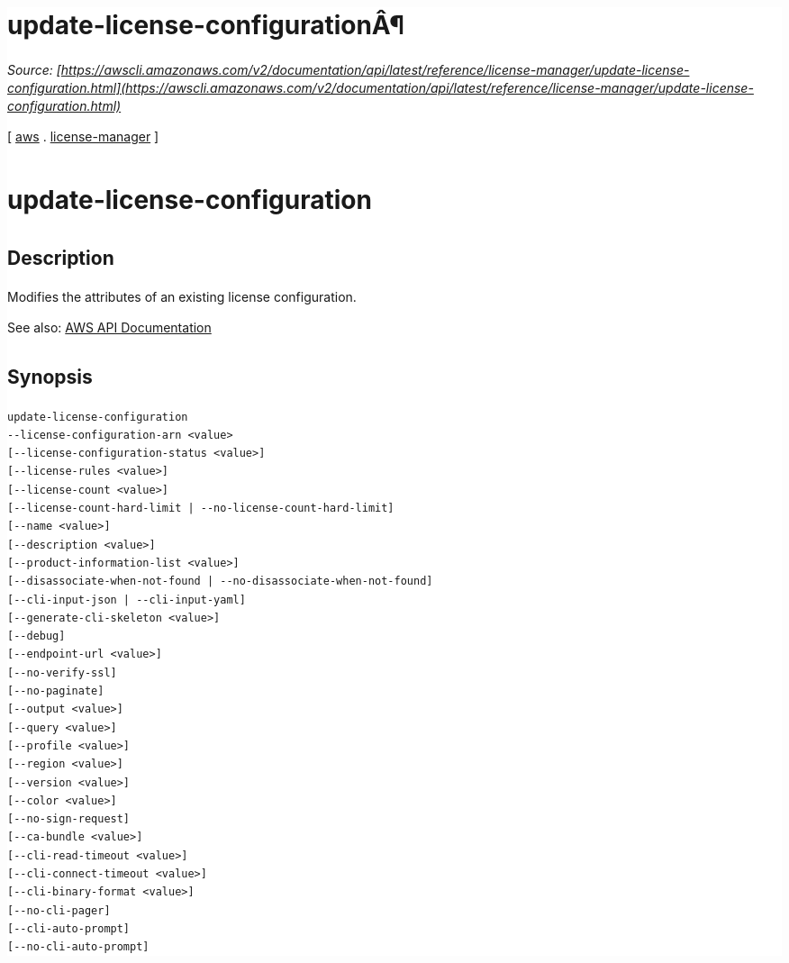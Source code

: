 # update-license-configurationÂ¶

*Source: [https://awscli.amazonaws.com/v2/documentation/api/latest/reference/license-manager/update-license-configuration.html](https://awscli.amazonaws.com/v2/documentation/api/latest/reference/license-manager/update-license-configuration.html)*

[ [aws](https://awscli.amazonaws.com/v2/documentation/api/latest/reference/index.html#cli-aws) . [license-manager](https://awscli.amazonaws.com/v2/documentation/api/latest/reference/license-manager/index.html#cli-aws-license-manager) ]

# update-license-configuration

## Description

Modifies the attributes of an existing license configuration.

See also: [AWS API Documentation](https://docs.aws.amazon.com/goto/WebAPI/license-manager-2018-08-01/UpdateLicenseConfiguration)

## Synopsis

```
update-license-configuration
--license-configuration-arn <value>
[--license-configuration-status <value>]
[--license-rules <value>]
[--license-count <value>]
[--license-count-hard-limit | --no-license-count-hard-limit]
[--name <value>]
[--description <value>]
[--product-information-list <value>]
[--disassociate-when-not-found | --no-disassociate-when-not-found]
[--cli-input-json | --cli-input-yaml]
[--generate-cli-skeleton <value>]
[--debug]
[--endpoint-url <value>]
[--no-verify-ssl]
[--no-paginate]
[--output <value>]
[--query <value>]
[--profile <value>]
[--region <value>]
[--version <value>]
[--color <value>]
[--no-sign-request]
[--ca-bundle <value>]
[--cli-read-timeout <value>]
[--cli-connect-timeout <value>]
[--cli-binary-format <value>]
[--no-cli-pager]
[--cli-auto-prompt]
[--no-cli-auto-prompt]
```
